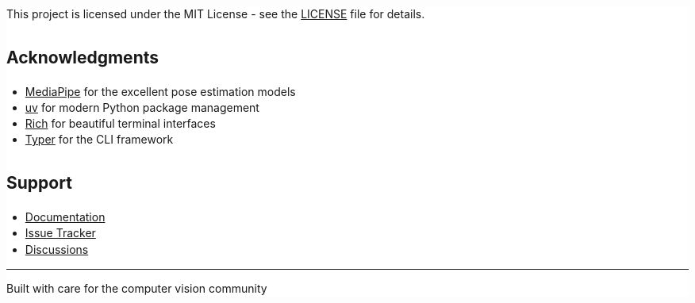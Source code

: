 This project is licensed under the MIT License - see the [LICENSE](LICENSE) file for details.

## Acknowledgments

- [MediaPipe](https://github.com/google-ai-edge/mediapipe) for the excellent pose estimation models
- [uv](https://github.com/astral-sh/uv) for modern Python package management
- [Rich](https://github.com/Textualize/rich) for beautiful terminal interfaces
- [Typer](https://github.com/tiangolo/typer) for the CLI framework

## Support

- [Documentation](docs/)
- [Issue Tracker](https://github.com/your-username/pipedetect/issues)
- [Discussions](https://github.com/your-username/pipedetect/discussions)

---

Built with care for the computer vision community
